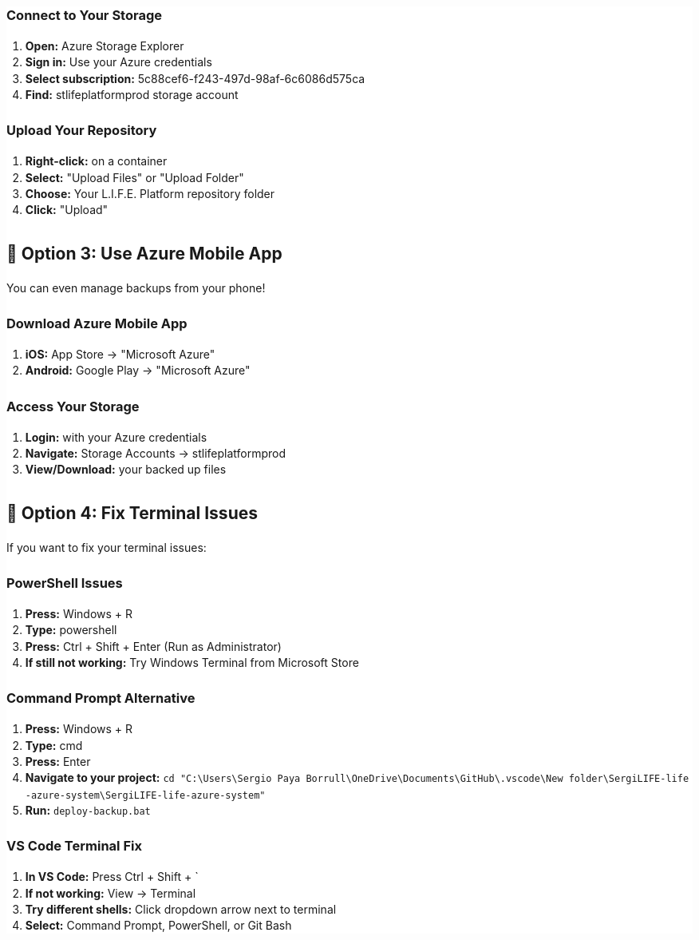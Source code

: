 ### Connect to Your Storage
1. **Open:** Azure Storage Explorer
2. **Sign in:** Use your Azure credentials
3. **Select subscription:** 5c88cef6-f243-497d-98af-6c6086d575ca
4. **Find:** stlifeplatformprod storage account

### Upload Your Repository
1. **Right-click:** on a container
2. **Select:** "Upload Files" or "Upload Folder"
3. **Choose:** Your L.I.F.E. Platform repository folder
4. **Click:** "Upload"

## 📱 Option 3: Use Azure Mobile App

You can even manage backups from your phone!

### Download Azure Mobile App
1. **iOS:** App Store → "Microsoft Azure"
2. **Android:** Google Play → "Microsoft Azure"

### Access Your Storage
1. **Login:** with your Azure credentials
2. **Navigate:** Storage Accounts → stlifeplatformprod
3. **View/Download:** your backed up files

## 🔧 Option 4: Fix Terminal Issues

If you want to fix your terminal issues:

### PowerShell Issues
1. **Press:** Windows + R
2. **Type:** powershell
3. **Press:** Ctrl + Shift + Enter (Run as Administrator)
4. **If still not working:** Try Windows Terminal from Microsoft Store

### Command Prompt Alternative
1. **Press:** Windows + R
2. **Type:** cmd
3. **Press:** Enter
4. **Navigate to your project:** `cd "C:\Users\Sergio Paya Borrull\OneDrive\Documents\GitHub\.vscode\New folder\SergiLIFE-life-azure-system\SergiLIFE-life-azure-system"`
5. **Run:** `deploy-backup.bat`

### VS Code Terminal Fix
1. **In VS Code:** Press Ctrl + Shift + `
2. **If not working:** View → Terminal
3. **Try different shells:** Click dropdown arrow next to terminal
4. **Select:** Command Prompt, PowerShell, or Git Bash

